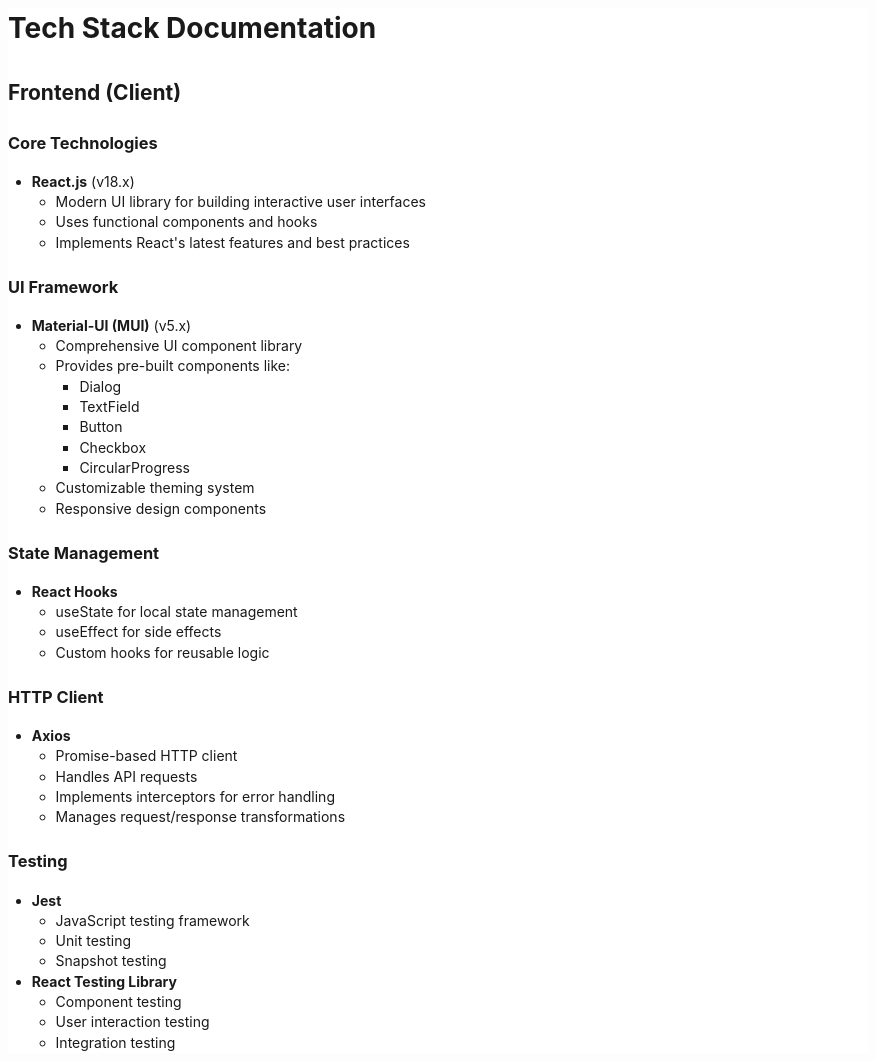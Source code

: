 # Tech Stack Documentation

## Frontend (Client)

### Core Technologies

- **React.js** (v18.x)
  - Modern UI library for building interactive user interfaces
  - Uses functional components and hooks
  - Implements React's latest features and best practices

### UI Framework

- **Material-UI (MUI)** (v5.x)
  - Comprehensive UI component library
  - Provides pre-built components like:
    - Dialog
    - TextField
    - Button
    - Checkbox
    - CircularProgress
  - Customizable theming system
  - Responsive design components

### State Management

- **React Hooks**
  - useState for local state management
  - useEffect for side effects
  - Custom hooks for reusable logic

### HTTP Client

- **Axios**
  - Promise-based HTTP client
  - Handles API requests
  - Implements interceptors for error handling
  - Manages request/response transformations

### Testing

- **Jest**
  - JavaScript testing framework
  - Unit testing
  - Snapshot testing
- **React Testing Library**
  - Component testing
  - User interaction testing
  - Integration testing
